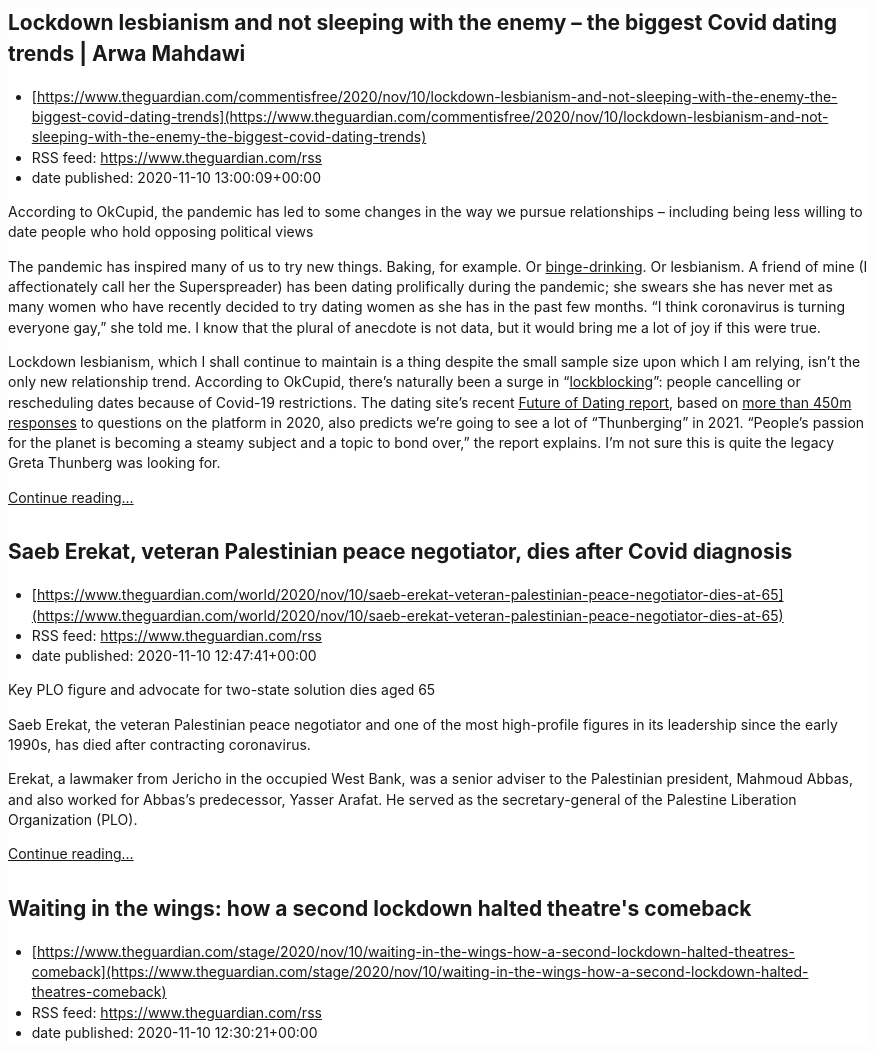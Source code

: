 ## Lockdown lesbianism and not sleeping with the enemy – the biggest Covid dating trends | Arwa Mahdawi
 - [https://www.theguardian.com/commentisfree/2020/nov/10/lockdown-lesbianism-and-not-sleeping-with-the-enemy-the-biggest-covid-dating-trends](https://www.theguardian.com/commentisfree/2020/nov/10/lockdown-lesbianism-and-not-sleeping-with-the-enemy-the-biggest-covid-dating-trends)
 - RSS feed: https://www.theguardian.com/rss
 - date published: 2020-11-10 13:00:09+00:00

<p>According to OkCupid, the pandemic has led to some changes in the way we pursue relationships – including being less willing to date people who hold opposing political views<br /></p><p>The pandemic has inspired many of us to try new things. Baking, for example. Or <a href="https://www.npr.org/2020/10/05/920437811/americans-are-drinking-14-more-often-during-pandemic-study-finds">binge-drinking</a>. Or lesbianism. A friend of mine (I affectionately call her the Superspreader) has been dating prolifically during the pandemic; she swears she has never met as many women who have recently decided to try dating women as she has in the past few months. “I think coronavirus is turning everyone gay,” she told me. I know that the plural of anecdote is not data, but it would bring me a lot of joy if this were true.</p><p>Lockdown lesbianism, which I shall continue to maintain is a thing despite the small sample size upon which I am relying, isn’t the only new relationship trend. According to OkCupid, there’s naturally been a surge in “<a href="https://metro.co.uk/2020/10/23/lockblocking-is-the-latest-dating-trend-to-come-out-of-lockdown-13470351/">lockblocking</a>”: people cancelling or rescheduling dates because of Covid-19 restrictions. The dating site’s recent <a href="https://theblog.okcupid.com/the-future-of-dating-b6755d5011c0">Future of Dating report</a>, based on <a href="https://mashable.com/article/okcupid-future-of-dating-trends-report-2021/">more than 450m responses</a> to questions on the platform in 2020, also predicts we’re going to see a lot of “Thunberging” in 2021. “People’s passion for the planet is becoming a steamy subject and a topic to bond over,” the report explains. I’m not sure this is quite the legacy Greta Thunberg was looking for.</p> <a href="https://www.theguardian.com/commentisfree/2020/nov/10/lockdown-lesbianism-and-not-sleeping-with-the-enemy-the-biggest-covid-dating-trends">Continue reading...</a>

## Saeb Erekat, veteran Palestinian peace negotiator, dies after Covid diagnosis
 - [https://www.theguardian.com/world/2020/nov/10/saeb-erekat-veteran-palestinian-peace-negotiator-dies-at-65](https://www.theguardian.com/world/2020/nov/10/saeb-erekat-veteran-palestinian-peace-negotiator-dies-at-65)
 - RSS feed: https://www.theguardian.com/rss
 - date published: 2020-11-10 12:47:41+00:00

<p>Key PLO figure and advocate for two-state solution dies aged 65 </p><p>Saeb Erekat, the veteran Palestinian peace negotiator and one of the most high-profile figures in its leadership since the early 1990s, has died after contracting coronavirus.</p><p>Erekat, a lawmaker from Jericho in the occupied West Bank, was a senior adviser to the Palestinian president, Mahmoud Abbas, and also worked for Abbas’s predecessor, Yasser Arafat. He served as the secretary-general of the Palestine Liberation Organization (PLO).</p> <a href="https://www.theguardian.com/world/2020/nov/10/saeb-erekat-veteran-palestinian-peace-negotiator-dies-at-65">Continue reading...</a>

## Waiting in the wings: how a second lockdown halted theatre's comeback
 - [https://www.theguardian.com/stage/2020/nov/10/waiting-in-the-wings-how-a-second-lockdown-halted-theatres-comeback](https://www.theguardian.com/stage/2020/nov/10/waiting-in-the-wings-how-a-second-lockdown-halted-theatres-comeback)
 - RSS feed: https://www.theguardian.com/rss
 - date published: 2020-11-10 12:30:21+00:00


